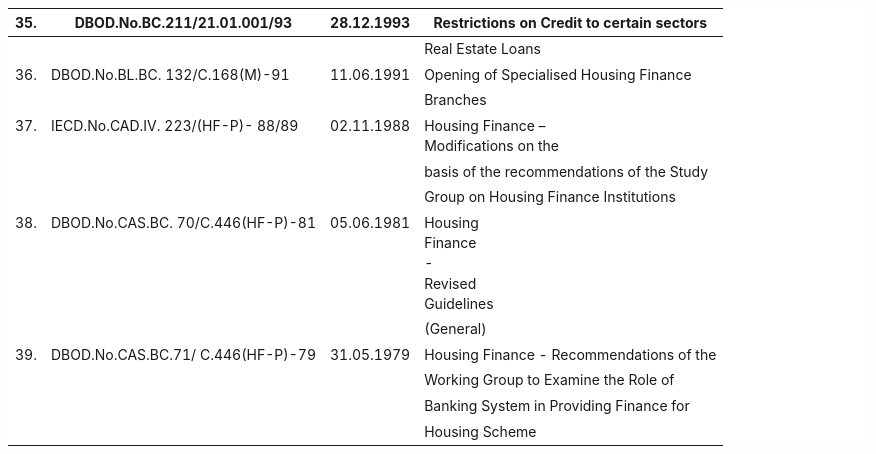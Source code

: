 | 35. | DBOD.No.BC.211/21.01.001/93       | 28.12.1993 | Restrictions on Credit to certain sectors        |
|-----|-----------------------------------|------------|--------------------------------------------------|
|     |                                   |            | Real Estate Loans                                |
| 36. | DBOD.No.BL.BC. 132/C.168(M)-91    | 11.06.1991 | Opening of Specialised Housing Finance           |
|     |                                   |            | Branches                                         |
| 37. | IECD.No.CAD.IV. 223/(HF-P)- 88/89 | 02.11.1988 | Housing Finance –<br>Modifications on the        |
|     |                                   |            | basis of the recommendations of the Study        |
|     |                                   |            | Group on Housing Finance Institutions            |
| 38. | DBOD.No.CAS.BC. 70/C.446(HF-P)-81 | 05.06.1981 | Housing<br>Finance<br>-<br>Revised<br>Guidelines |
|     |                                   |            | (General)                                        |
| 39. | DBOD.No.CAS.BC.71/ C.446(HF-P)-79 | 31.05.1979 | Housing Finance - Recommendations of the         |
|     |                                   |            | Working Group to Examine the Role of             |
|     |                                   |            | Banking System in Providing Finance for          |
|     |                                   |            | Housing Scheme                                   |